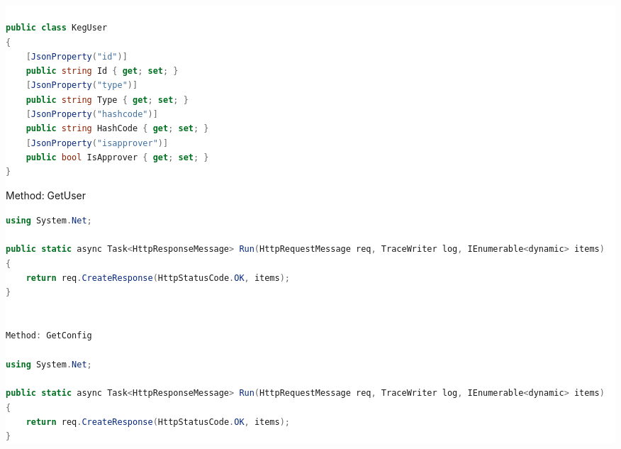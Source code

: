 ``` C#

public class KegUser
{
    [JsonProperty("id")]
    public string Id { get; set; }
    [JsonProperty("type")]
    public string Type { get; set; }
    [JsonProperty("hashcode")]
    public string HashCode { get; set; }
    [JsonProperty("isapprover")]
    public bool IsApprover { get; set; }
}

```

Method: GetUser

``` C#
using System.Net;

public static async Task<HttpResponseMessage> Run(HttpRequestMessage req, TraceWriter log, IEnumerable<dynamic> items)
{
    return req.CreateResponse(HttpStatusCode.OK, items);
}


Method: GetConfig

using System.Net;

public static async Task<HttpResponseMessage> Run(HttpRequestMessage req, TraceWriter log, IEnumerable<dynamic> items)
{
    return req.CreateResponse(HttpStatusCode.OK, items);
}
```
